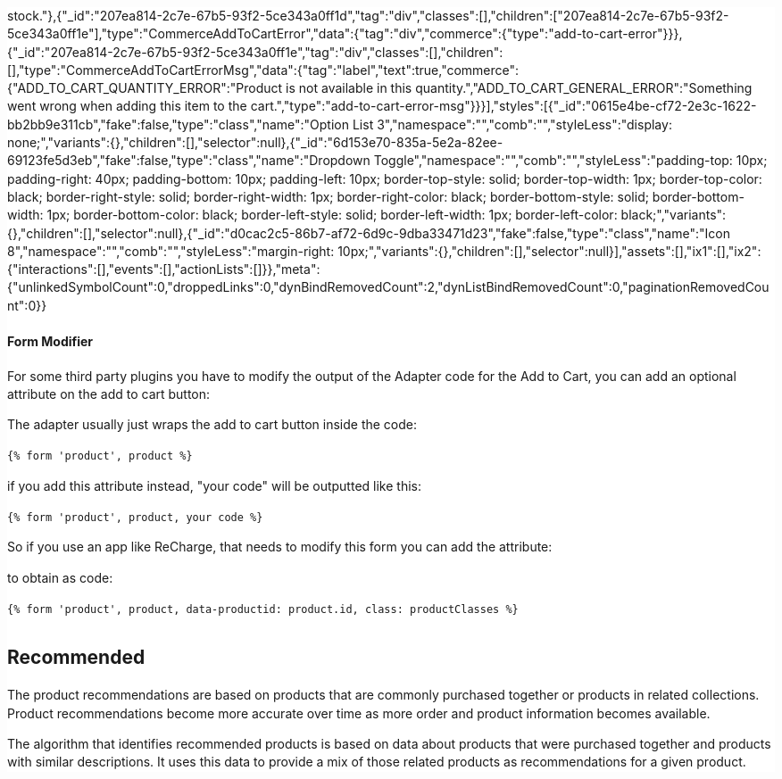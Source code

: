 stock."},{"_id":"207ea814-2c7e-67b5-93f2-5ce343a0ff1d","tag":"div","classes":[],"children":["207ea814-2c7e-67b5-93f2-5ce343a0ff1e"],"type":"CommerceAddToCartError","data":{"tag":"div","commerce":{"type":"add-to-cart-error"}}},{"_id":"207ea814-2c7e-67b5-93f2-5ce343a0ff1e","tag":"div","classes":[],"children":[],"type":"CommerceAddToCartErrorMsg","data":{"tag":"label","text":true,"commerce":{"ADD_TO_CART_QUANTITY_ERROR":"Product is not available in this quantity.","ADD_TO_CART_GENERAL_ERROR":"Something went wrong when adding this item to the cart.","type":"add-to-cart-error-msg"}}}],"styles":[{"_id":"0615e4be-cf72-2e3c-1622-bb2bb9e311cb","fake":false,"type":"class","name":"Option List 3","namespace":"","comb":"","styleLess":"display: none;","variants":{},"children":[],"selector":null},{"_id":"6d153e70-835a-5e2a-82ee-69123fe5d3eb","fake":false,"type":"class","name":"Dropdown Toggle","namespace":"","comb":"","styleLess":"padding-top: 10px; padding-right: 40px; padding-bottom: 10px; padding-left: 10px; border-top-style: solid; border-top-width: 1px; border-top-color: black; border-right-style: solid; border-right-width: 1px; border-right-color: black; border-bottom-style: solid; border-bottom-width: 1px; border-bottom-color: black; border-left-style: solid; border-left-width: 1px; border-left-color: black;","variants":{},"children":[],"selector":null},{"_id":"d0cac2c5-86b7-af72-6d9c-9dba33471d23","fake":false,"type":"class","name":"Icon 8","namespace":"","comb":"","styleLess":"margin-right: 10px;","variants":{},"children":[],"selector":null}],"assets":[],"ix1":[],"ix2":{"interactions":[],"events":[],"actionLists":[]}},"meta":{"unlinkedSymbolCount":0,"droppedLinks":0,"dynBindRemovedCount":2,"dynListBindRemovedCount":0,"paginationRemovedCount":0}}</CopyElement>

#### Form Modifier 

For some third party plugins you have to modify the output of the Adapter code for the Add to Cart, you can add an optional attribute on the add to cart button:

<DynamicAttribute name="form-modifier" value="your code" />

The adapter usually just wraps the add to cart button inside the code:

```liquid
{% form 'product', product %}
```

if you add this attribute instead, "your code" will be outputted like this:

```liquid
{% form 'product', product, your code %}
```

So if you use an app like ReCharge, that needs to modify this form you can add the attribute:

<Attribute name="form-modifier" value="data-productid: product.id, class: productClasses" />

to obtain as code:
```liquid
{% form 'product', product, data-productid: product.id, class: productClasses %}
```


## Recommended

The product recommendations are based on products that are commonly purchased together or products in related collections. Product recommendations become more accurate over time as more order and product information becomes available.

The algorithm that identifies recommended products is based on data about products that were purchased together and products with similar descriptions. It uses this data to provide a mix of those related products as recommendations for a given product.
